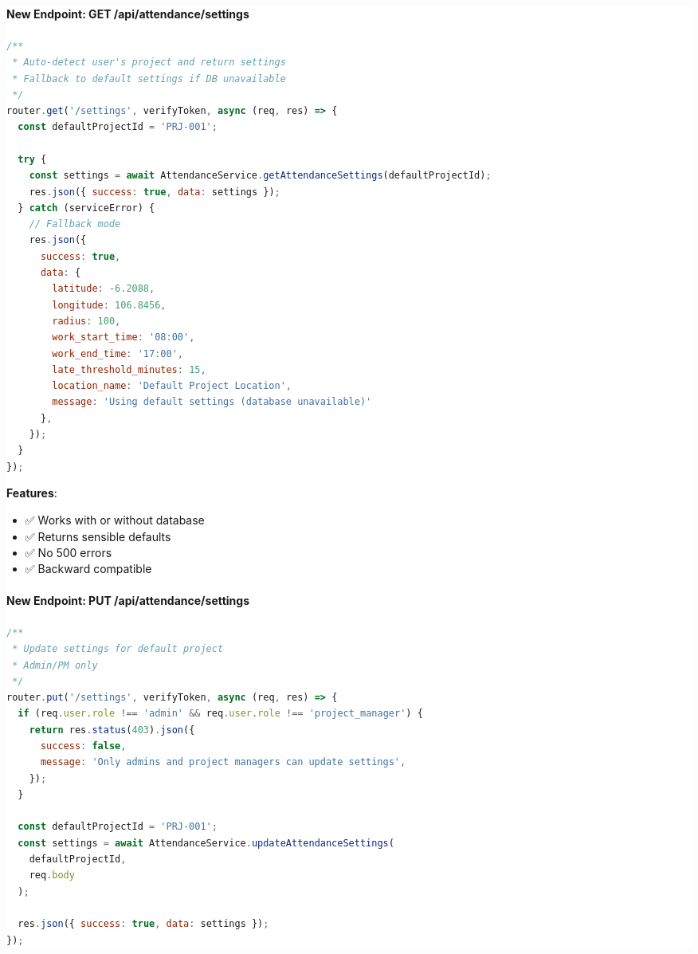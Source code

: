 #### New Endpoint: GET /api/attendance/settings
```javascript
/**
 * Auto-detect user's project and return settings
 * Fallback to default settings if DB unavailable
 */
router.get('/settings', verifyToken, async (req, res) => {
  const defaultProjectId = 'PRJ-001';
  
  try {
    const settings = await AttendanceService.getAttendanceSettings(defaultProjectId);
    res.json({ success: true, data: settings });
  } catch (serviceError) {
    // Fallback mode
    res.json({
      success: true,
      data: {
        latitude: -6.2088,
        longitude: 106.8456,
        radius: 100,
        work_start_time: '08:00',
        work_end_time: '17:00',
        late_threshold_minutes: 15,
        location_name: 'Default Project Location',
        message: 'Using default settings (database unavailable)'
      },
    });
  }
});
```

**Features**:
- ✅ Works with or without database
- ✅ Returns sensible defaults
- ✅ No 500 errors
- ✅ Backward compatible

#### New Endpoint: PUT /api/attendance/settings
```javascript
/**
 * Update settings for default project
 * Admin/PM only
 */
router.put('/settings', verifyToken, async (req, res) => {
  if (req.user.role !== 'admin' && req.user.role !== 'project_manager') {
    return res.status(403).json({
      success: false,
      message: 'Only admins and project managers can update settings',
    });
  }
  
  const defaultProjectId = 'PRJ-001';
  const settings = await AttendanceService.updateAttendanceSettings(
    defaultProjectId,
    req.body
  );
  
  res.json({ success: true, data: settings });
});
```
